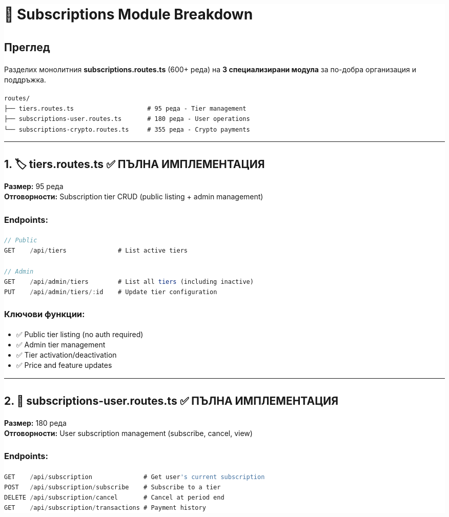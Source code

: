 # 🔄 Subscriptions Module Breakdown

## Преглед

Разделих монолитния **subscriptions.routes.ts** (600+ реда) на **3 специализирани модула** за по-добра организация и поддръжка.

```
routes/
├── tiers.routes.ts                    # 95 реда - Tier management
├── subscriptions-user.routes.ts       # 180 реда - User operations
└── subscriptions-crypto.routes.ts     # 355 реда - Crypto payments
```

---

## 1. 🏷️ tiers.routes.ts ✅ ПЪЛНА ИМПЛЕМЕНТАЦИЯ

**Размер:** 95 реда  
**Отговорности:** Subscription tier CRUD (public listing + admin management)

### Endpoints:
```typescript
// Public
GET    /api/tiers              # List active tiers

// Admin
GET    /api/admin/tiers        # List all tiers (including inactive)
PUT    /api/admin/tiers/:id    # Update tier configuration
```

### Ключови функции:
- ✅ Public tier listing (no auth required)
- ✅ Admin tier management
- ✅ Tier activation/deactivation
- ✅ Price and feature updates

---

## 2. 👤 subscriptions-user.routes.ts ✅ ПЪЛНА ИМПЛЕМЕНТАЦИЯ

**Размер:** 180 реда  
**Отговорности:** User subscription management (subscribe, cancel, view)

### Endpoints:
```typescript
GET    /api/subscription              # Get user's current subscription
POST   /api/subscription/subscribe    # Subscribe to a tier
DELETE /api/subscription/cancel       # Cancel at period end
GET    /api/subscription/transactions # Payment history
```
